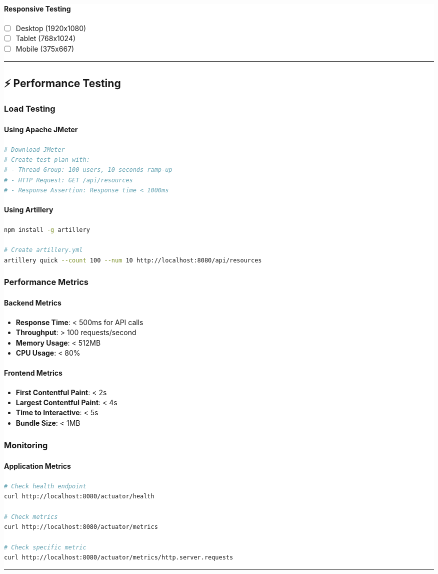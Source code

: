 #### Responsive Testing
- [ ] Desktop (1920x1080)
- [ ] Tablet (768x1024)
- [ ] Mobile (375x667)

---

## ⚡ Performance Testing

### Load Testing

#### Using Apache JMeter
```bash
# Download JMeter
# Create test plan with:
# - Thread Group: 100 users, 10 seconds ramp-up
# - HTTP Request: GET /api/resources
# - Response Assertion: Response time < 1000ms
```

#### Using Artillery
```bash
npm install -g artillery

# Create artillery.yml
artillery quick --count 100 --num 10 http://localhost:8080/api/resources
```

### Performance Metrics

#### Backend Metrics
- **Response Time**: < 500ms for API calls
- **Throughput**: > 100 requests/second
- **Memory Usage**: < 512MB
- **CPU Usage**: < 80%

#### Frontend Metrics
- **First Contentful Paint**: < 2s
- **Largest Contentful Paint**: < 4s
- **Time to Interactive**: < 5s
- **Bundle Size**: < 1MB

### Monitoring

#### Application Metrics
```bash
# Check health endpoint
curl http://localhost:8080/actuator/health

# Check metrics
curl http://localhost:8080/actuator/metrics

# Check specific metric
curl http://localhost:8080/actuator/metrics/http.server.requests
```

---